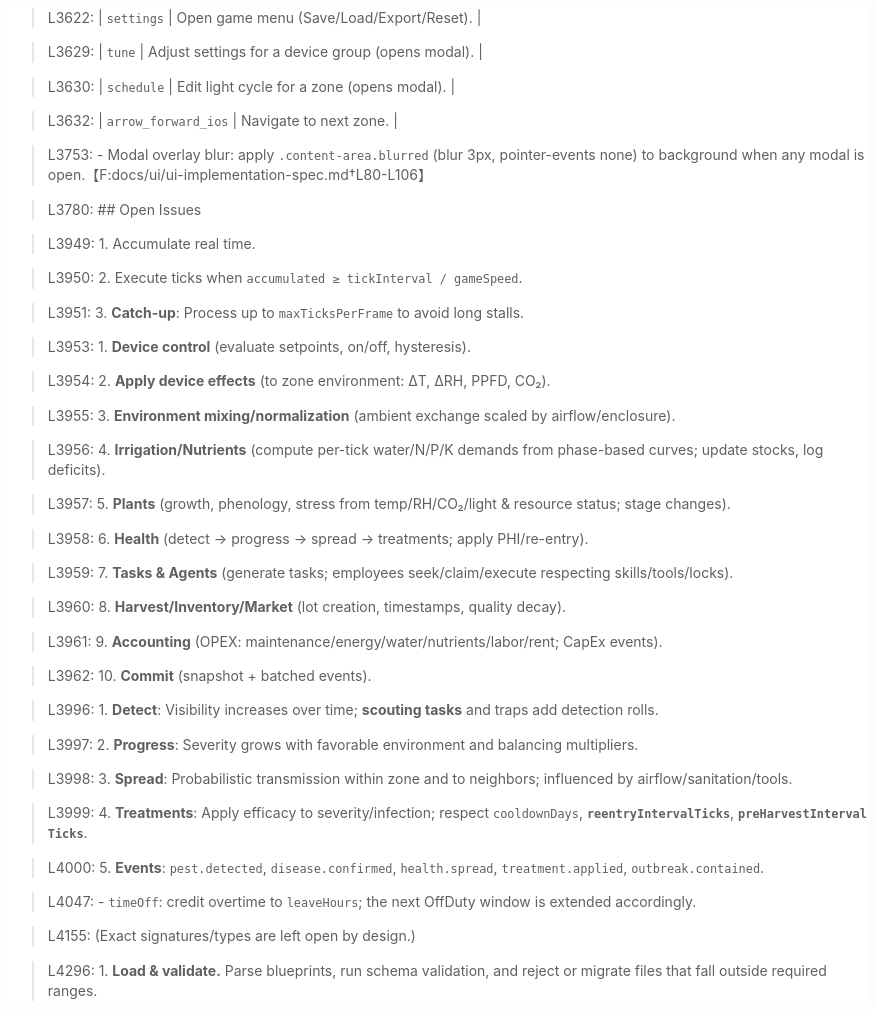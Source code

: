 > L3622: | `settings` | Open game menu (Save/Load/Export/Reset). |

> L3629: | `tune` | Adjust settings for a device group (opens modal). |

> L3630: | `schedule` | Edit light cycle for a zone (opens modal). |

> L3632: | `arrow_forward_ios` | Navigate to next zone. |

> L3753: - Modal overlay blur: apply `.content-area.blurred` (blur 3px, pointer-events none) to background when any modal is open.【F:docs/ui/ui-implementation-spec.md†L80-L106】

> L3780: ## Open Issues

> L3949: 1. Accumulate real time.

> L3950: 2. Execute ticks when `accumulated ≥ tickInterval / gameSpeed`.

> L3951: 3. **Catch-up**: Process up to `maxTicksPerFrame` to avoid long stalls.

> L3953: 1. **Device control** (evaluate setpoints, on/off, hysteresis).

> L3954: 2. **Apply device effects** (to zone environment: ΔT, ΔRH, PPFD, CO₂).

> L3955: 3. **Environment mixing/normalization** (ambient exchange scaled by airflow/enclosure).

> L3956: 4. **Irrigation/Nutrients** (compute per-tick water/N/P/K demands from phase-based curves; update stocks, log deficits).

> L3957: 5. **Plants** (growth, phenology, stress from temp/RH/CO₂/light & resource status; stage changes).

> L3958: 6. **Health** (detect → progress → spread → treatments; apply PHI/re-entry).

> L3959: 7. **Tasks & Agents** (generate tasks; employees seek/claim/execute respecting skills/tools/locks).

> L3960: 8. **Harvest/Inventory/Market** (lot creation, timestamps, quality decay).

> L3961: 9. **Accounting** (OPEX: maintenance/energy/water/nutrients/labor/rent; CapEx events).

> L3962: 10. **Commit** (snapshot + batched events).

> L3996: 1. **Detect**: Visibility increases over time; **scouting tasks** and traps add detection rolls.

> L3997: 2. **Progress**: Severity grows with favorable environment and balancing multipliers.

> L3998: 3. **Spread**: Probabilistic transmission within zone and to neighbors; influenced by airflow/sanitation/tools.

> L3999: 4. **Treatments**: Apply efficacy to severity/infection; respect `cooldownDays`, **`reentryIntervalTicks`**, **`preHarvestIntervalTicks`**.

> L4000: 5. **Events**: `pest.detected`, `disease.confirmed`, `health.spread`, `treatment.applied`, `outbreak.contained`.

> L4047: - `timeOff`: credit overtime to `leaveHours`; the next OffDuty window is extended accordingly.

> L4155: (Exact signatures/types are left open by design.)

> L4296: 1. **Load & validate.** Parse blueprints, run schema validation, and reject or migrate files that fall outside required ranges.
